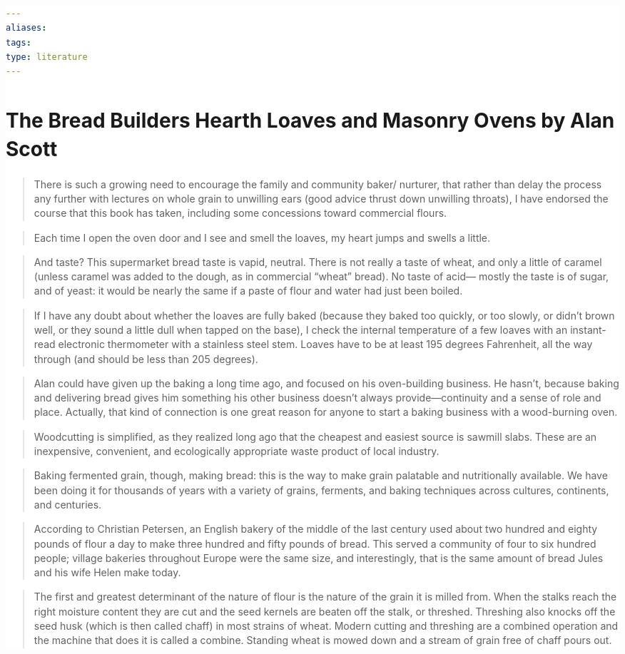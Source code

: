 ```yaml
---
aliases: 
tags: 
type: literature
---
```


# The Bread Builders Hearth Loaves and Masonry Ovens by Alan Scott

> There is such a growing need to encourage the family and community baker/ nurturer, that rather than delay the process any further with lectures on whole grain to unwilling ears (good advice thrust down unwilling throats), I have endorsed the course that this book has taken, including some concessions toward commercial flours.

> Each time I open the oven door and I see and smell the loaves, my heart jumps and swells a little.

> And taste? This supermarket bread taste is vapid, neutral. There is not really a taste of wheat, and only a little of caramel (unless caramel was added to the dough, as in commercial “wheat” bread). No taste of acid— mostly the taste is of sugar, and of yeast: it would be nearly the same if a paste of flour and water had just been boiled.

> If I have any doubt about whether the loaves are fully baked (because they baked too quickly, or too slowly, or didn’t brown well, or they sound a little dull when tapped on the base), I check the internal temperature of a few loaves with an instant-read electronic thermometer with a stainless steel stem. Loaves have to be at least 195 degrees Fahrenheit, all the way through (and should be less than 205 degrees).

> Alan could have given up the baking a long time ago, and focused on his oven-building business. He hasn’t, because baking and delivering bread gives him something his other business doesn’t always provide—continuity and a sense of role and place. Actually, that kind of connection is one great reason for anyone to start a baking business with a wood-burning oven.

> Woodcutting is simplified, as they realized long ago that the cheapest and easiest source is sawmill slabs. These are an inexpensive, convenient, and ecologically appropriate waste product of local industry.

> Baking fermented grain, though, making bread: this is the way to make grain palatable and nutritionally available. We have been doing it for thousands of years with a variety of grains, ferments, and baking techniques across cultures, continents, and centuries.

> According to Christian Petersen, an English bakery of the middle of the last century used about two hundred and eighty pounds of flour a day to make three hundred and fifty pounds of bread. This served a community of four to six hundred people; village bakeries throughout Europe were the same size, and interestingly, that is the same amount of bread Jules and his wife Helen make today.

> The first and greatest determinant of the nature of flour is the nature of the grain it is milled from. When the stalks reach the right moisture content they are cut and the seed kernels are beaten off the stalk, or threshed. Threshing also knocks off the seed husk (which is then called chaff) in most strains of wheat. Modern cutting and threshing are a combined operation and the machine that does it is called a combine. Standing wheat is mowed down and a stream of grain free of chaff pours out.
